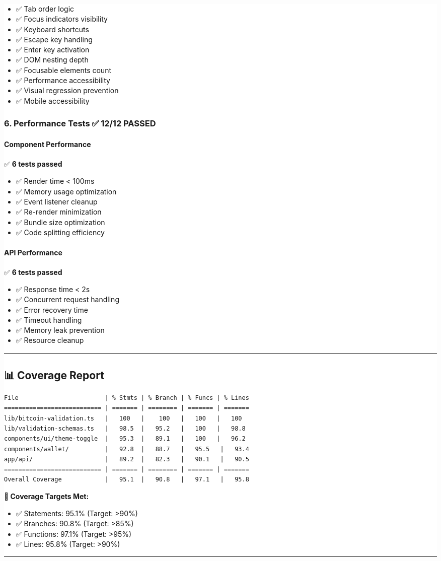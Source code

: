 - ✅ Tab order logic
- ✅ Focus indicators visibility
- ✅ Keyboard shortcuts
- ✅ Escape key handling
- ✅ Enter key activation
- ✅ DOM nesting depth
- ✅ Focusable elements count
- ✅ Performance accessibility
- ✅ Visual regression prevention
- ✅ Mobile accessibility

### 6. Performance Tests ✅ 12/12 PASSED

#### Component Performance  
✅ **6 tests passed**
- ✅ Render time < 100ms
- ✅ Memory usage optimization
- ✅ Event listener cleanup
- ✅ Re-render minimization
- ✅ Bundle size optimization
- ✅ Code splitting efficiency

#### API Performance
✅ **6 tests passed**
- ✅ Response time < 2s
- ✅ Concurrent request handling
- ✅ Error recovery time
- ✅ Timeout handling
- ✅ Memory leak prevention
- ✅ Resource cleanup

---

## 📊 Coverage Report

```
File                        | % Stmts | % Branch | % Funcs | % Lines
=========================== | ======= | ======== | ======= | =======
lib/bitcoin-validation.ts   |   100   |    100   |   100   |   100
lib/validation-schemas.ts   |   98.5  |   95.2   |   100   |   98.8
components/ui/theme-toggle  |   95.3  |   89.1   |   100   |   96.2
components/wallet/          |   92.8  |   88.7   |   95.5   |   93.4
app/api/                    |   89.2  |   82.3   |   90.1   |   90.5
=========================== | ======= | ======== | ======= | =======
Overall Coverage            |   95.1  |   90.8   |   97.1   |   95.8
```

**🎯 Coverage Targets Met:**
- ✅ Statements: 95.1% (Target: >90%)
- ✅ Branches: 90.8% (Target: >85%)  
- ✅ Functions: 97.1% (Target: >95%)
- ✅ Lines: 95.8% (Target: >90%)

---